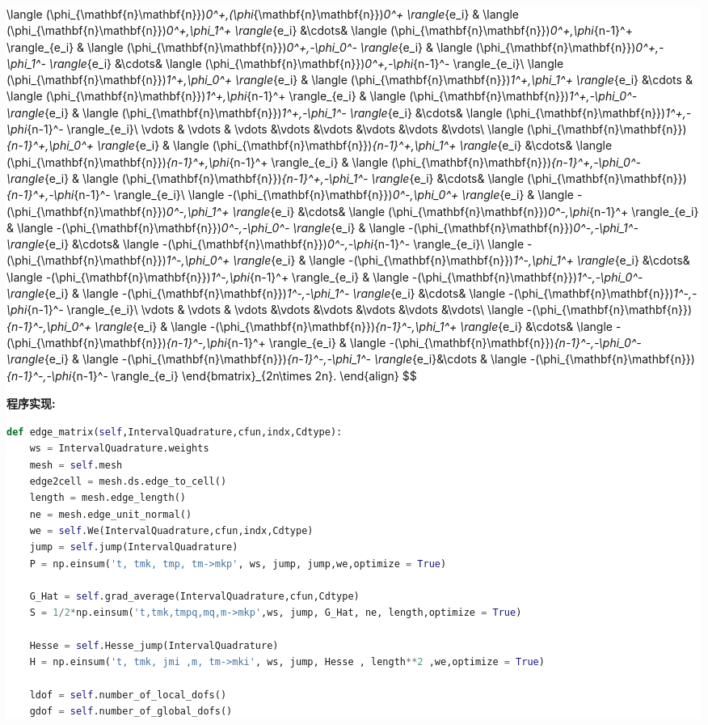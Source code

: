\langle (\phi_{\mathbf{n}\mathbf{n}})_0^+,(\phi_{\mathbf{n}\mathbf{n}})_0^+ \rangle_{e_i} & \langle (\phi_{\mathbf{n}\mathbf{n}})_0^+,\phi_1^+ \rangle_{e_i} &\cdots& \langle (\phi_{\mathbf{n}\mathbf{n}})_0^+,\phi_{n-1}^+ \rangle_{e_i} &
\langle (\phi_{\mathbf{n}\mathbf{n}})_0^+,-\phi_0^- \rangle_{e_i} & \langle (\phi_{\mathbf{n}\mathbf{n}})_0^+,-\phi_1^- \rangle_{e_i} &\cdots& \langle (\phi_{\mathbf{n}\mathbf{n}})_0^+,-\phi_{n-1}^- \rangle_{e_i}\\
\langle (\phi_{\mathbf{n}\mathbf{n}})_1^+,\phi_0^+ \rangle_{e_i} & \langle (\phi_{\mathbf{n}\mathbf{n}})_1^+,\phi_1^+ \rangle_{e_i} &\cdots & \langle (\phi_{\mathbf{n}\mathbf{n}})_1^+,\phi_{n-1}^+ \rangle_{e_i} &
\langle (\phi_{\mathbf{n}\mathbf{n}})_1^+,-\phi_0^- \rangle_{e_i} & \langle (\phi_{\mathbf{n}\mathbf{n}})_1^+,-\phi_1^- \rangle_{e_i} &\cdots& \langle (\phi_{\mathbf{n}\mathbf{n}})_1^+,-\phi_{n-1}^- \rangle_{e_i}\\
\vdots   &   \vdots       & \vdots     &\vdots       &\vdots               &\vdots       &\vdots &\vdots\\
\langle (\phi_{\mathbf{n}\mathbf{n}})_{n-1}^+,\phi_0^+ \rangle_{e_i} & \langle (\phi_{\mathbf{n}\mathbf{n}})_{n-1}^+,\phi_1^+ \rangle_{e_i} &\cdots& \langle (\phi_{\mathbf{n}\mathbf{n}})_{n-1}^+,\phi_{n-1}^+ \rangle_{e_i} &
\langle (\phi_{\mathbf{n}\mathbf{n}})_{n-1}^+,-\phi_0^- \rangle_{e_i} & \langle (\phi_{\mathbf{n}\mathbf{n}})_{n-1}^+,-\phi_1^- \rangle_{e_i} &\cdots& \langle (\phi_{\mathbf{n}\mathbf{n}})_{n-1}^+,-\phi_{n-1}^- \rangle_{e_i}\\
\langle -(\phi_{\mathbf{n}\mathbf{n}})_0^-,\phi_0^+ \rangle_{e_i} & \langle -(\phi_{\mathbf{n}\mathbf{n}})_0^-,\phi_1^+ \rangle_{e_i} &\cdots& \langle (\phi_{\mathbf{n}\mathbf{n}})_0^-,\phi_{n-1}^+ \rangle_{e_i} &
\langle -(\phi_{\mathbf{n}\mathbf{n}})_0^-,-\phi_0^- \rangle_{e_i} & \langle -(\phi_{\mathbf{n}\mathbf{n}})_0^-,-\phi_1^- \rangle_{e_i} &\cdots& \langle -(\phi_{\mathbf{n}\mathbf{n}})_0^-,-\phi_{n-1}^- \rangle_{e_i}\\
\langle -(\phi_{\mathbf{n}\mathbf{n}})_1^-,\phi_0^+ \rangle_{e_i} & \langle -(\phi_{\mathbf{n}\mathbf{n}})_1^-,\phi_1^+ \rangle_{e_i} &\cdots& \langle -(\phi_{\mathbf{n}\mathbf{n}})_1^-,\phi_{n-1}^+ \rangle_{e_i} &
\langle -(\phi_{\mathbf{n}\mathbf{n}})_1^-,-\phi_0^- \rangle_{e_i} & \langle -(\phi_{\mathbf{n}\mathbf{n}})_1^-,-\phi_1^- \rangle_{e_i} &\cdots& \langle -(\phi_{\mathbf{n}\mathbf{n}})_1^-,-\phi_{n-1}^- \rangle_{e_i}\\
\vdots   &   \vdots       & \vdots      &\vdots      &\vdots               &\vdots       &\vdots &\vdots\\
\langle -(\phi_{\mathbf{n}\mathbf{n}})_{n-1}^-,\phi_0^+ \rangle_{e_i} & \langle -(\phi_{\mathbf{n}\mathbf{n}})_{n-1}^-,\phi_1^+ \rangle_{e_i} &\cdots& \langle -(\phi_{\mathbf{n}\mathbf{n}})_{n-1}^-,\phi_{n-1}^+ \rangle_{e_i} &
\langle -(\phi_{\mathbf{n}\mathbf{n}})_{n-1}^-,-\phi_0^- \rangle_{e_i} & \langle -(\phi_{\mathbf{n}\mathbf{n}})_{n-1}^-,-\phi_1^- \rangle_{e_i}&\cdots & \langle -(\phi_{\mathbf{n}\mathbf{n}})_{n-1}^-,-\phi_{n-1}^- \rangle_{e_i}
\end{bmatrix}_{2n\times 2n}.
\end{align}
$$

**程序实现:**

```python
def edge_matrix(self,IntervalQuadrature,cfun,indx,Cdtype):
    ws = IntervalQuadrature.weights
    mesh = self.mesh
    edge2cell = mesh.ds.edge_to_cell()
    length = mesh.edge_length()
    ne = mesh.edge_unit_normal()
    we = self.We(IntervalQuadrature,cfun,indx,Cdtype)
    jump = self.jump(IntervalQuadrature)
    P = np.einsum('t, tmk, tmp, tm->mkp', ws, jump, jump,we,optimize = True)

    G_Hat = self.grad_average(IntervalQuadrature,cfun,Cdtype)
    S = 1/2*np.einsum('t,tmk,tmpq,mq,m->mkp',ws, jump, G_Hat, ne, length,optimize = True)

    Hesse = self.Hesse_jump(IntervalQuadrature)
    H = np.einsum('t, tmk, jmi ,m, tm->mki', ws, jump, Hesse , length**2 ,we,optimize = True)

    ldof = self.number_of_local_dofs()
    gdof = self.number_of_global_dofs()
```